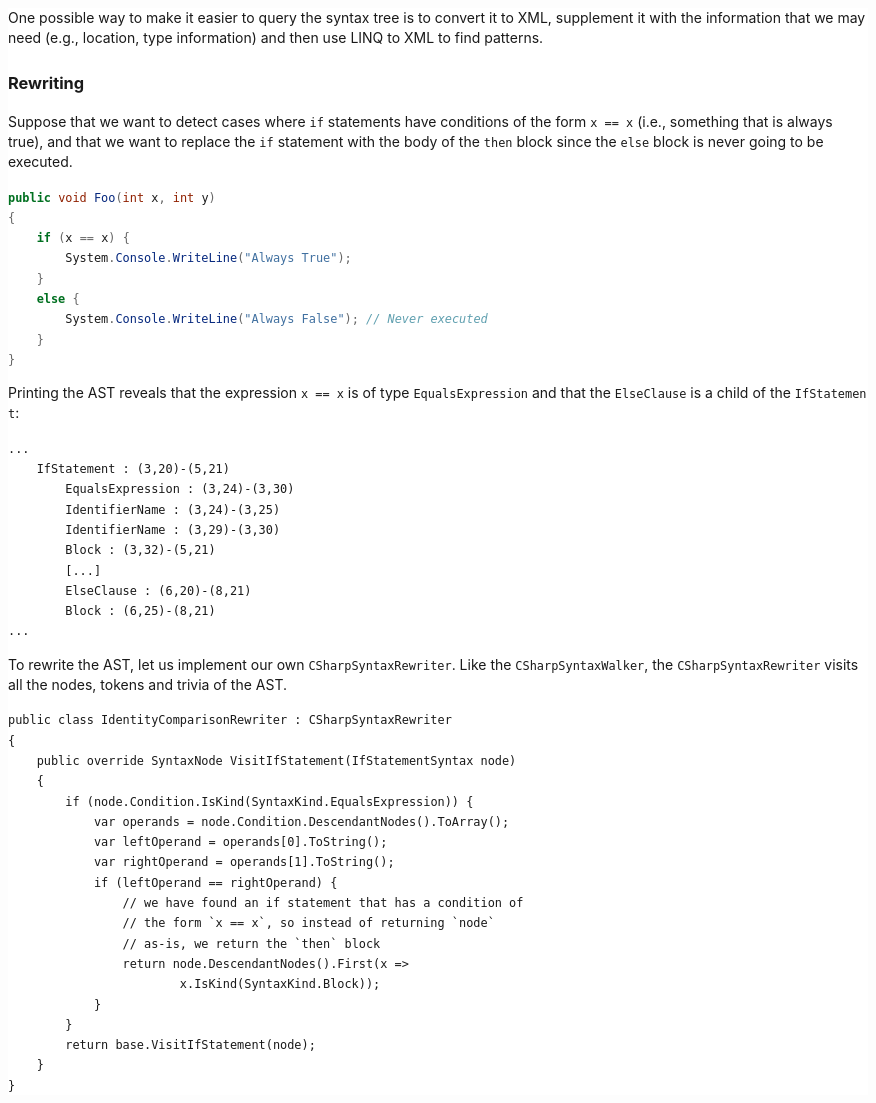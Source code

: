 One possible way to make it easier to query the syntax tree is to convert it to XML, supplement it with the information that we may need (e.g., location, type information) and then use LINQ to XML to find patterns.

### Rewriting
Suppose that we want to detect cases where `if` statements have conditions of the form `x == x` (i.e., something that is always true), and that we want to replace the `if` statement with the body of the `then` block since the `else` block is never going to be executed.

```csharp
public void Foo(int x, int y)
{
    if (x == x) {
        System.Console.WriteLine("Always True");
    }
    else {
        System.Console.WriteLine("Always False"); // Never executed
    }
}
```

Printing the AST reveals that the expression `x == x` is of type `EqualsExpression` and that the `ElseClause` is a child of the `IfStatement`:
```
...
    IfStatement : (3,20)-(5,21)
        EqualsExpression : (3,24)-(3,30)
        IdentifierName : (3,24)-(3,25)
        IdentifierName : (3,29)-(3,30)
        Block : (3,32)-(5,21)
        [...]
        ElseClause : (6,20)-(8,21)
        Block : (6,25)-(8,21)
...
```

To rewrite the AST, let us implement our own `CSharpSyntaxRewriter`. Like the `CSharpSyntaxWalker`, the `CSharpSyntaxRewriter` visits all the nodes, tokens and trivia of the AST.

```
public class IdentityComparisonRewriter : CSharpSyntaxRewriter
{
    public override SyntaxNode VisitIfStatement(IfStatementSyntax node)
    {
        if (node.Condition.IsKind(SyntaxKind.EqualsExpression)) {
            var operands = node.Condition.DescendantNodes().ToArray();
            var leftOperand = operands[0].ToString();
            var rightOperand = operands[1].ToString();
            if (leftOperand == rightOperand) {
                // we have found an if statement that has a condition of
                // the form `x == x`, so instead of returning `node`
                // as-is, we return the `then` block
                return node.DescendantNodes().First(x =>
                        x.IsKind(SyntaxKind.Block));
            }
        }
        return base.VisitIfStatement(node);
    }
}
```
